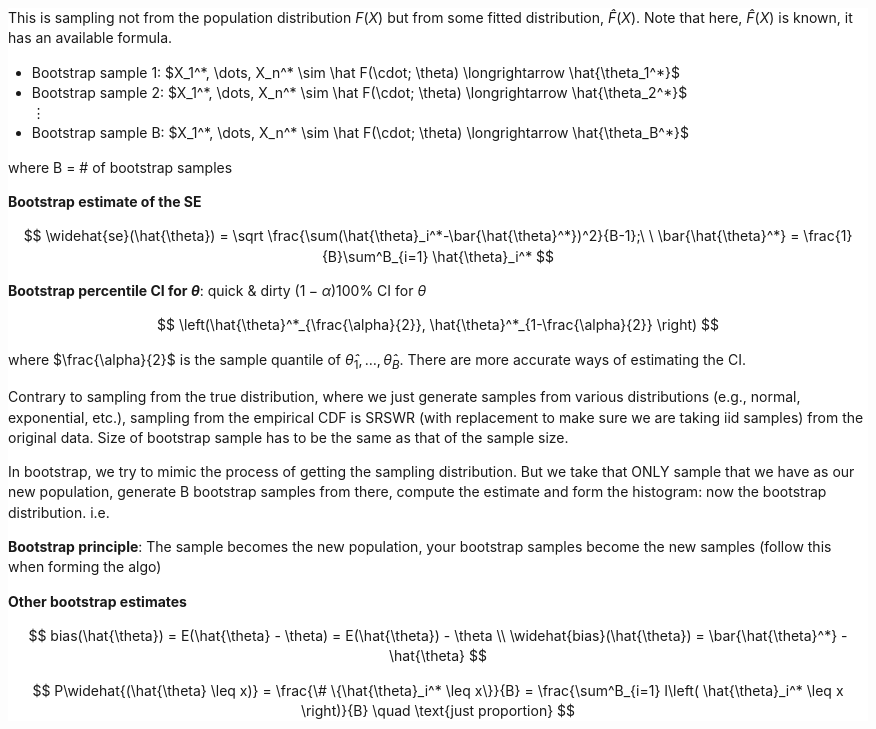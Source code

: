 This is sampling not from the population distribution $F(X)$ but from
some fitted distribution, $\hat{F}(X)$. Note that here, $\hat{F}(X)$ is
known, it has an available formula.

- Bootstrap sample 1:
  $X_1^*, \dots, X_n^* \sim \hat F(\cdot; \theta) \longrightarrow \hat{\theta_1^*}$  
- Bootstrap sample 2:
  $X_1^*, \dots, X_n^* \sim \hat F(\cdot; \theta) \longrightarrow \hat{\theta_2^*}$  
  $\vdots$
- Bootstrap sample B:
  $X_1^*, \dots, X_n^* \sim \hat F(\cdot; \theta) \longrightarrow \hat{\theta_B^*}$

where B = \# of bootstrap samples

**Bootstrap estimate of the SE**

$$
\widehat{se}(\hat{\theta}) = \sqrt \frac{\sum(\hat{\theta}_i^*-\bar{\hat{\theta}^*})^2}{B-1};\ \ \bar{\hat{\theta}^*} = \frac{1}{B}\sum^B_{i=1} \hat{\theta}_i^*
$$

**Bootstrap percentile CI for $\theta$**: quick & dirty
$(1-\alpha)100\%$ CI for $\theta$

$$
\left(\hat{\theta}^*_{\frac{\alpha}{2}}, \hat{\theta}^*_{1-\frac{\alpha}{2}} \right)
$$

where $\frac{\alpha}{2}$ is the sample quantile of
$\hat{\theta}_1, \dots, \hat{\theta}_B$. There are more accurate ways of
estimating the CI.

Contrary to sampling from the true distribution, where we just generate
samples from various distributions (e.g., normal, exponential, etc.),
sampling from the empirical CDF is SRSWR (with replacement to make sure
we are taking iid samples) from the original data. Size of bootstrap
sample has to be the same as that of the sample size.

In bootstrap, we try to mimic the process of getting the sampling
distribution. But we take that ONLY sample that we have as our new
population, generate B bootstrap samples from there, compute the
estimate and form the histogram: now the bootstrap distribution. i.e. 

**Bootstrap principle**: The sample becomes the new population, your
bootstrap samples become the new samples (follow this when forming the
algo)

**Other bootstrap estimates**

$$
bias(\hat{\theta}) = E(\hat{\theta} - \theta) = E(\hat{\theta}) - \theta \\
\widehat{bias}(\hat{\theta}) = \bar{\hat{\theta}^*} - \hat{\theta}
$$

$$
P\widehat{(\hat{\theta} \leq x)} = \frac{\# \{\hat{\theta}_i^* \leq x\}}{B} = \frac{\sum^B_{i=1} I\left( \hat{\theta}_i^* \leq x \right)}{B} \quad \text{just proportion}
$$
